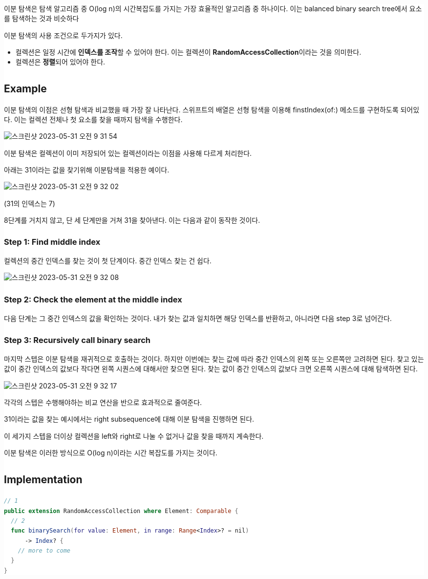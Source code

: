
이분 탐색은 탐색 알고리즘 중 O(log n)의 시간복잡도를 가지는 가장 효율적인 알고리즘 중 하나이다.  이는 balanced binary search tree에서 요소를 탐색하는 것과 비슷하다

이분 탐색의 사용 조건으로 두가지가 있다.

- 컬렉션은 일정 시간에 **인덱스를 조작**할 수 있어야 한다. 이는 컬렉션이 **RandomAccessCollection**이라는 것을 의미한다.
- 컬렉션은 **정렬**되어 있어야 한다.

## Example

이분 탐색의 이점은 선형 탐색과 비교했을 때 가장 잘 나타난다. 스위프트의 배열은 선형 탐색을 이용해 finstIndex(of:) 메소드를 구현하도록 되어있다. 이는 컬렉션 전체나 첫 요소를 찾을 때까지 탐색을 수행한다.

<img width="519" alt="스크린샷 2023-05-31 오전 9 31 54" src="https://github.com/Swift-AlgorithmStudy/GaBoJaGo/assets/57654681/00cd491b-11c7-4a2c-8ce3-d530c3efc997">

이분 탐색은 컬렉션이 이미 저장되어 있는 컬렉션이라는 이점을 사용해 다르게 처리한다.

아래는 31이라는 값을 찾기위해 이분탐색을 적용한 예이다.

<img width="520" alt="스크린샷 2023-05-31 오전 9 32 02" src="https://github.com/Swift-AlgorithmStudy/GaBoJaGo/assets/57654681/94442acc-313f-4cb2-b7c2-d09dba4483f0">

(31의 인덱스는 7)

8단계를 거치지 않고, 단 세 단계만을 거쳐 31을 찾아낸다. 이는 다음과 같이 동작한 것이다.

### Step 1: Find middle index

컬렉션의 중간 인덱스를 찾는 것이 첫 단계이다. 중간 인덱스 찾는 건 쉽다.

<img width="519" alt="스크린샷 2023-05-31 오전 9 32 08" src="https://github.com/Swift-AlgorithmStudy/GaBoJaGo/assets/57654681/56b7b8e3-a86b-432e-a6dd-a62e8671fc11">

### Step 2: Check the element at the middle index

다음 단계는 그 중간 인덱스의 값을 확인하는 것이다. 내가 찾는 값과 일치하면 해당 인덱스를 반환하고, 아니라면 다음 step 3로 넘어간다.

### Step 3: Recursively call binary search

마지막 스텝은 이분 탐색을 재귀적으로 호출하는 것이다. 하지만 이번에는 찾는 값에 따라 중간 인덱스의 왼쪽 또는 오른쪽만 고려하면 된다. 찾고 있는 값이 중간 인덱스의 값보다 작다면 왼쪽 시퀀스에 대해서만 찾으면 된다. 찾는 값이  중간 인덱스의 값보다 크면 오른쪽 시퀀스에 대해 탐색하면 된다.

<img width="518" alt="스크린샷 2023-05-31 오전 9 32 17" src="https://github.com/Swift-AlgorithmStudy/GaBoJaGo/assets/57654681/d2f9ff94-46d0-4838-a4f4-56eb66ca653c">

각각의 스텝은 수행해야하는 비교 연산을 반으로 효과적으로 줄여준다.

31이라는 값을 찾는 예시에서는 right subsequence에 대해 이분 탐색을 진행하면 된다.

이 세가지 스텝을 더이상 컬렉션을 left와 right로 나눌 수 없거나 값을 찾을 때까지 계속한다.

이분 탐색은 이러한 방식으로 O(log n)이라는 시간 복잡도를 가지는 것이다.

## Implementation

```swift
// 1
public extension RandomAccessCollection where Element: Comparable {
  // 2
  func binarySearch(for value: Element, in range: Range<Index>? = nil)
      -> Index? {
    // more to come
  }
}
```
